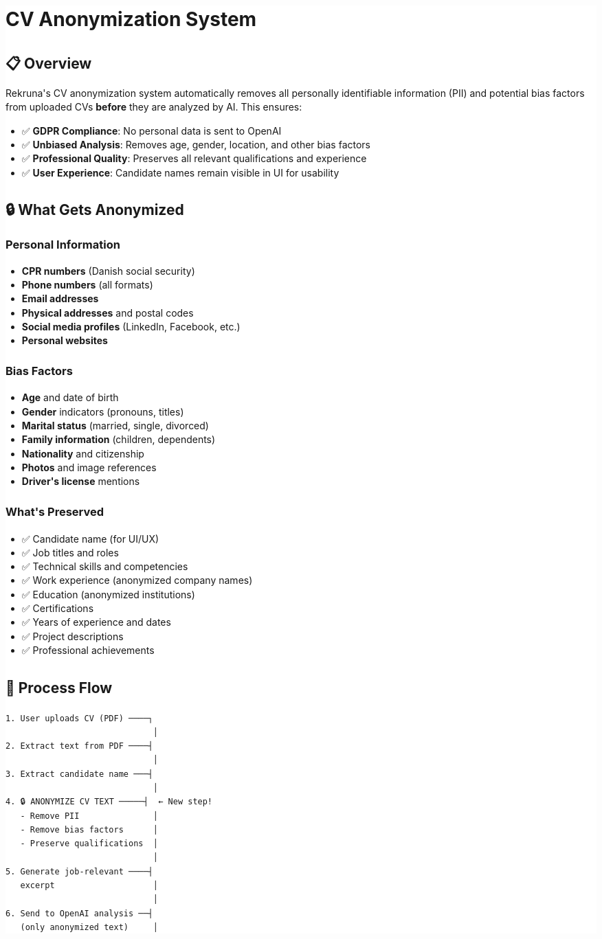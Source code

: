 # CV Anonymization System

## 📋 Overview

Rekruna's CV anonymization system automatically removes all personally identifiable information (PII) and potential bias factors from uploaded CVs **before** they are analyzed by AI. This ensures:

- ✅ **GDPR Compliance**: No personal data is sent to OpenAI
- ✅ **Unbiased Analysis**: Removes age, gender, location, and other bias factors
- ✅ **Professional Quality**: Preserves all relevant qualifications and experience
- ✅ **User Experience**: Candidate names remain visible in UI for usability

## 🔒 What Gets Anonymized

### Personal Information
- **CPR numbers** (Danish social security)
- **Phone numbers** (all formats)
- **Email addresses**
- **Physical addresses** and postal codes
- **Social media profiles** (LinkedIn, Facebook, etc.)
- **Personal websites**

### Bias Factors
- **Age** and date of birth
- **Gender** indicators (pronouns, titles)
- **Marital status** (married, single, divorced)
- **Family information** (children, dependents)
- **Nationality** and citizenship
- **Photos** and image references
- **Driver's license** mentions

### What's Preserved
- ✅ Candidate name (for UI/UX)
- ✅ Job titles and roles
- ✅ Technical skills and competencies
- ✅ Work experience (anonymized company names)
- ✅ Education (anonymized institutions)
- ✅ Certifications
- ✅ Years of experience and dates
- ✅ Project descriptions
- ✅ Professional achievements

## 🔄 Process Flow

```
1. User uploads CV (PDF) ────┐
                              │
2. Extract text from PDF ────┤
                              │
3. Extract candidate name ───┤
                              │
4. 🔒 ANONYMIZE CV TEXT ─────┤  ← New step!
   - Remove PII               │
   - Remove bias factors      │
   - Preserve qualifications  │
                              │
5. Generate job-relevant ────┤
   excerpt                    │
                              │
6. Send to OpenAI analysis ──┤
   (only anonymized text)     │
```